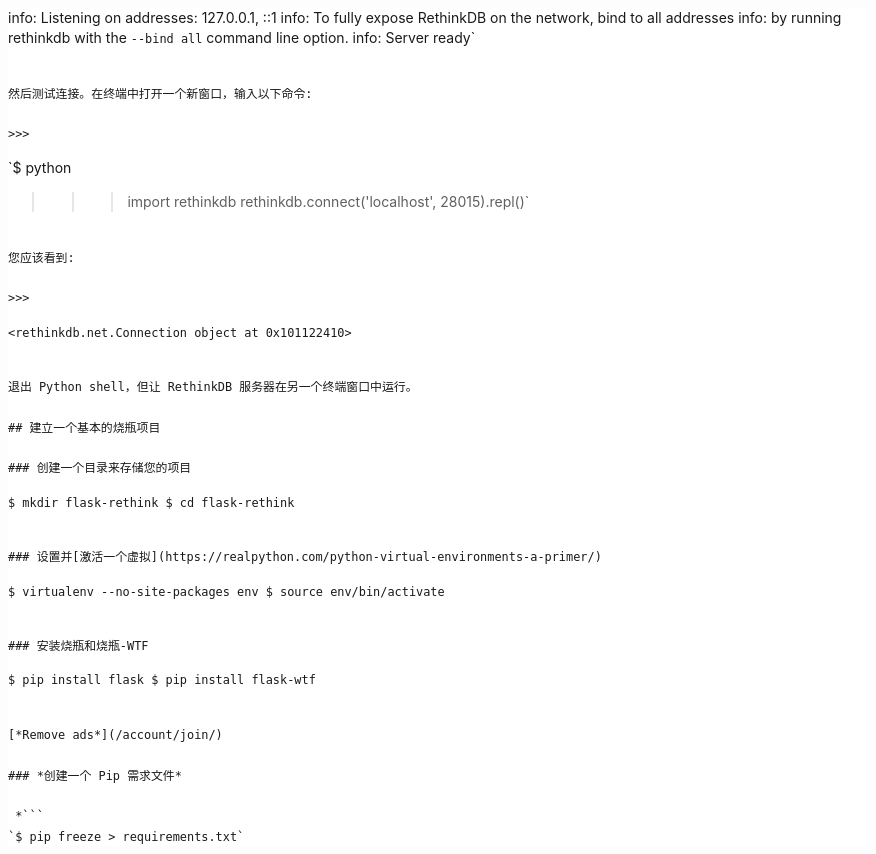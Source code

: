 info: Listening on addresses: 127.0.0.1, ::1
info: To fully expose RethinkDB on the network, bind to all addresses
info: by running rethinkdb with the `--bind all` command line option.
info: Server ready` 
```

然后测试连接。在终端中打开一个新窗口，输入以下命令:

>>>

```
`$ python
>>> import rethinkdb
>>> rethinkdb.connect('localhost', 28015).repl()` 
```

您应该看到:

>>>

```
`<rethinkdb.net.Connection object at 0x101122410>` 
```

退出 Python shell，但让 RethinkDB 服务器在另一个终端窗口中运行。

## 建立一个基本的烧瓶项目

### 创建一个目录来存储您的项目

```
`$ mkdir flask-rethink
$ cd flask-rethink` 
```

### 设置并[激活一个虚拟](https://realpython.com/python-virtual-environments-a-primer/)

```
`$ virtualenv --no-site-packages env
$ source env/bin/activate` 
```

### 安装烧瓶和烧瓶-WTF

```
`$ pip install flask
$ pip install flask-wtf` 
```

[*Remove ads*](/account/join/)

### *创建一个 Pip 需求文件*

 *```
`$ pip freeze > requirements.txt` 
```
